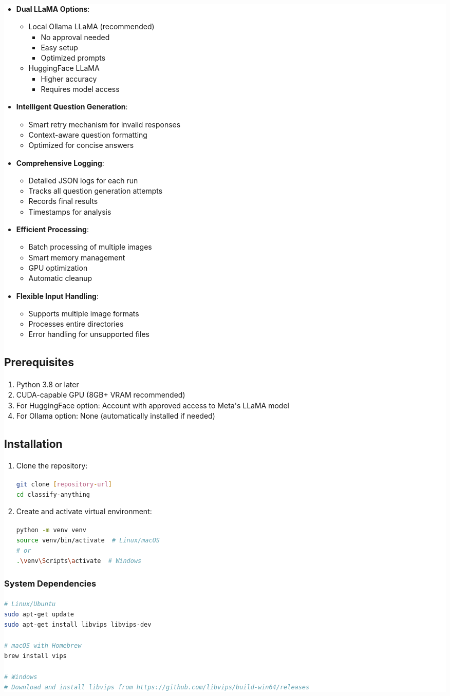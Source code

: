 - **Dual LLaMA Options**:
  - Local Ollama LLaMA (recommended)
    - No approval needed
    - Easy setup
    - Optimized prompts
  - HuggingFace LLaMA
    - Higher accuracy
    - Requires model access

- **Intelligent Question Generation**:
  - Smart retry mechanism for invalid responses
  - Context-aware question formatting
  - Optimized for concise answers

- **Comprehensive Logging**:
  - Detailed JSON logs for each run
  - Tracks all question generation attempts
  - Records final results
  - Timestamps for analysis

- **Efficient Processing**:
  - Batch processing of multiple images
  - Smart memory management
  - GPU optimization
  - Automatic cleanup

- **Flexible Input Handling**:
  - Supports multiple image formats
  - Processes entire directories
  - Error handling for unsupported files

## Prerequisites
1. Python 3.8 or later
2. CUDA-capable GPU (8GB+ VRAM recommended)
3. For HuggingFace option: Account with approved access to Meta's LLaMA model
4. For Ollama option: None (automatically installed if needed)

## Installation
1. Clone the repository:
   ```bash
   git clone [repository-url]
   cd classify-anything
   ```

2. Create and activate virtual environment:
   ```bash
   python -m venv venv
   source venv/bin/activate  # Linux/macOS
   # or
   .\venv\Scripts\activate  # Windows
   ```

### System Dependencies
```bash
# Linux/Ubuntu
sudo apt-get update
sudo apt-get install libvips libvips-dev

# macOS with Homebrew
brew install vips

# Windows
# Download and install libvips from https://github.com/libvips/build-win64/releases
```
